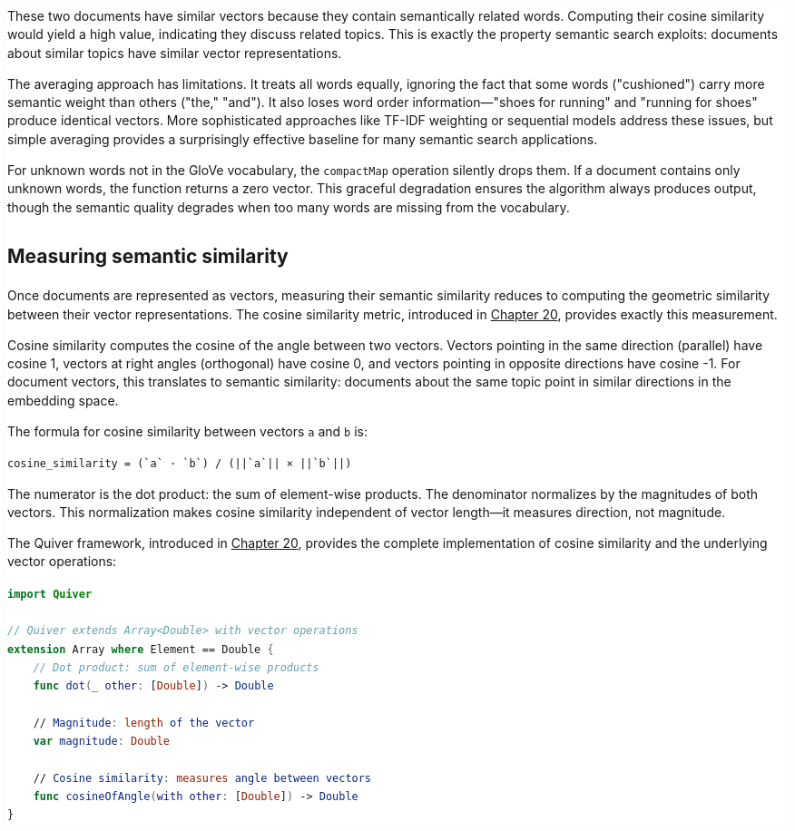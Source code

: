 These two documents have similar vectors because they contain semantically related words. Computing their cosine similarity would yield a high value, indicating they discuss related topics. This is exactly the property semantic search exploits: documents about similar topics have similar vector representations.

The averaging approach has limitations. It treats all words equally, ignoring the fact that some words ("cushioned") carry more semantic weight than others ("the," "and"). It also loses word order information—"shoes for running" and "running for shoes" produce identical vectors. More sophisticated approaches like TF-IDF weighting or sequential models address these issues, but simple averaging provides a surprisingly effective baseline for many semantic search applications.

For unknown words not in the GloVe vocabulary, the `compactMap` operation silently drops them. If a document contains only unknown words, the function returns a zero vector. This graceful degradation ensures the algorithm always produces output, though the semantic quality degrades when too many words are missing from the vocabulary.

## Measuring semantic similarity

Once documents are represented as vectors, measuring their semantic similarity reduces to computing the geometric similarity between their vector representations. The cosine similarity metric, introduced in [Chapter 20](20-vectors), provides exactly this measurement.

Cosine similarity computes the cosine of the angle between two vectors. Vectors pointing in the same direction (parallel) have cosine 1, vectors at right angles (orthogonal) have cosine 0, and vectors pointing in opposite directions have cosine -1. For document vectors, this translates to semantic similarity: documents about the same topic point in similar directions in the embedding space.

The formula for cosine similarity between vectors `a` and `b` is:

```
cosine_similarity = (`a` · `b`) / (||`a`|| × ||`b`||)
```

The numerator is the dot product: the sum of element-wise products. The denominator normalizes by the magnitudes of both vectors. This normalization makes cosine similarity independent of vector length—it measures direction, not magnitude.

The Quiver framework, introduced in [Chapter 20](20-vectors), provides the complete implementation of cosine similarity and the underlying vector operations:

```swift
import Quiver

// Quiver extends Array<Double> with vector operations
extension Array where Element == Double {
    // Dot product: sum of element-wise products
    func dot(_ other: [Double]) -> Double

    // Magnitude: length of the vector
    var magnitude: Double

    // Cosine similarity: measures angle between vectors
    func cosineOfAngle(with other: [Double]) -> Double
}
```
